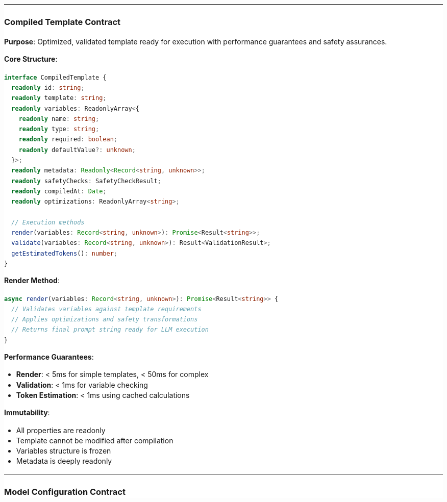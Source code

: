 
---

### Compiled Template Contract

**Purpose**: Optimized, validated template ready for execution with performance guarantees and safety assurances.

**Core Structure**:
```typescript
interface CompiledTemplate {
  readonly id: string;
  readonly template: string;
  readonly variables: ReadonlyArray<{
    readonly name: string;
    readonly type: string;
    readonly required: boolean;
    readonly defaultValue?: unknown;
  }>;
  readonly metadata: Readonly<Record<string, unknown>>;
  readonly safetyChecks: SafetyCheckResult;
  readonly compiledAt: Date;
  readonly optimizations: ReadonlyArray<string>;
  
  // Execution methods
  render(variables: Record<string, unknown>): Promise<Result<string>>;
  validate(variables: Record<string, unknown>): Result<ValidationResult>;
  getEstimatedTokens(): number;
}
```

**Render Method**:
```typescript
async render(variables: Record<string, unknown>): Promise<Result<string>> {
  // Validates variables against template requirements
  // Applies optimizations and safety transformations
  // Returns final prompt string ready for LLM execution
}
```

**Performance Guarantees**:
- **Render**: < 5ms for simple templates, < 50ms for complex
- **Validation**: < 1ms for variable checking
- **Token Estimation**: < 1ms using cached calculations

**Immutability**:
- All properties are readonly
- Template cannot be modified after compilation
- Variables structure is frozen
- Metadata is deeply readonly

---

### Model Configuration Contract

